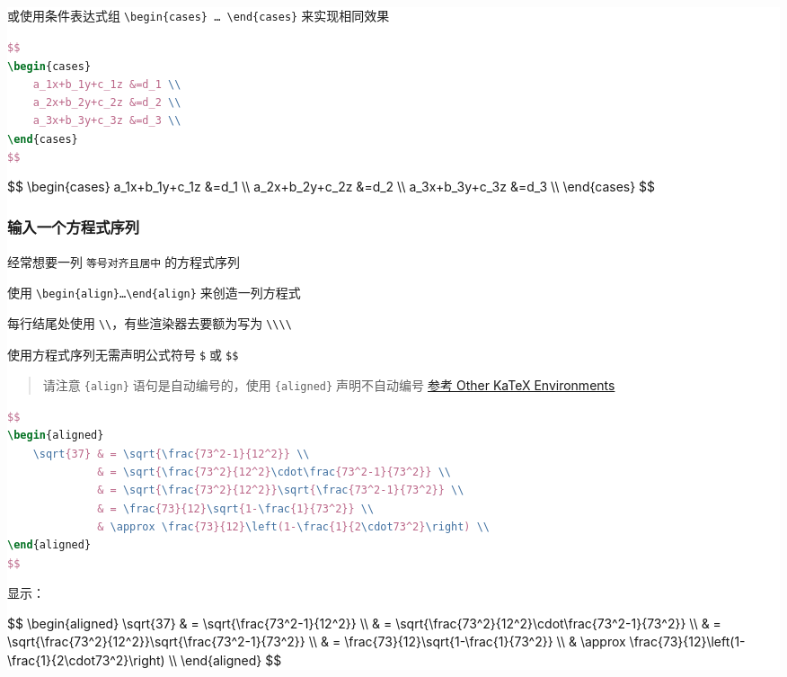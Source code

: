 或使用条件表达式组 `\begin{cases} … \end{cases}` 来实现相同效果

```tex
$$
\begin{cases}
    a_1x+b_1y+c_1z &=d_1 \\
    a_2x+b_2y+c_2z &=d_2 \\
    a_3x+b_3y+c_3z &=d_3 \\
\end{cases}
$$
```

<div>
$$
\begin{cases}
    a_1x+b_1y+c_1z &=d_1 \\
    a_2x+b_2y+c_2z &=d_2 \\
    a_3x+b_3y+c_3z &=d_3 \\
\end{cases}
$$
</div>

### 输入一个方程式序列

经常想要一列 `等号对齐且居中` 的方程式序列

使用 `\begin{align}…\end{align}` 来创造一列方程式

每行结尾处使用 `\\`，有些渲染器去要额为写为 `\\\\`

使用方程式序列无需声明公式符号 `$` 或 `$$`

> 请注意 `{align}` 语句是自动编号的，使用 `{aligned}` 声明不自动编号 [参考 Other KaTeX Environments](https://katex.org/docs/supported.html#other-katex-environments)

```tex
$$
\begin{aligned}
    \sqrt{37} & = \sqrt{\frac{73^2-1}{12^2}} \\
              & = \sqrt{\frac{73^2}{12^2}\cdot\frac{73^2-1}{73^2}} \\
              & = \sqrt{\frac{73^2}{12^2}}\sqrt{\frac{73^2-1}{73^2}} \\
              & = \frac{73}{12}\sqrt{1-\frac{1}{73^2}} \\
              & \approx \frac{73}{12}\left(1-\frac{1}{2\cdot73^2}\right) \\
\end{aligned}
$$
```

显示：

<div>
$$
\begin{aligned}
    \sqrt{37} & = \sqrt{\frac{73^2-1}{12^2}} \\
              & = \sqrt{\frac{73^2}{12^2}\cdot\frac{73^2-1}{73^2}} \\
              & = \sqrt{\frac{73^2}{12^2}}\sqrt{\frac{73^2-1}{73^2}} \\
              & = \frac{73}{12}\sqrt{1-\frac{1}{73^2}} \\
              & \approx \frac{73}{12}\left(1-\frac{1}{2\cdot73^2}\right) \\
\end{aligned}
$$
</div>
